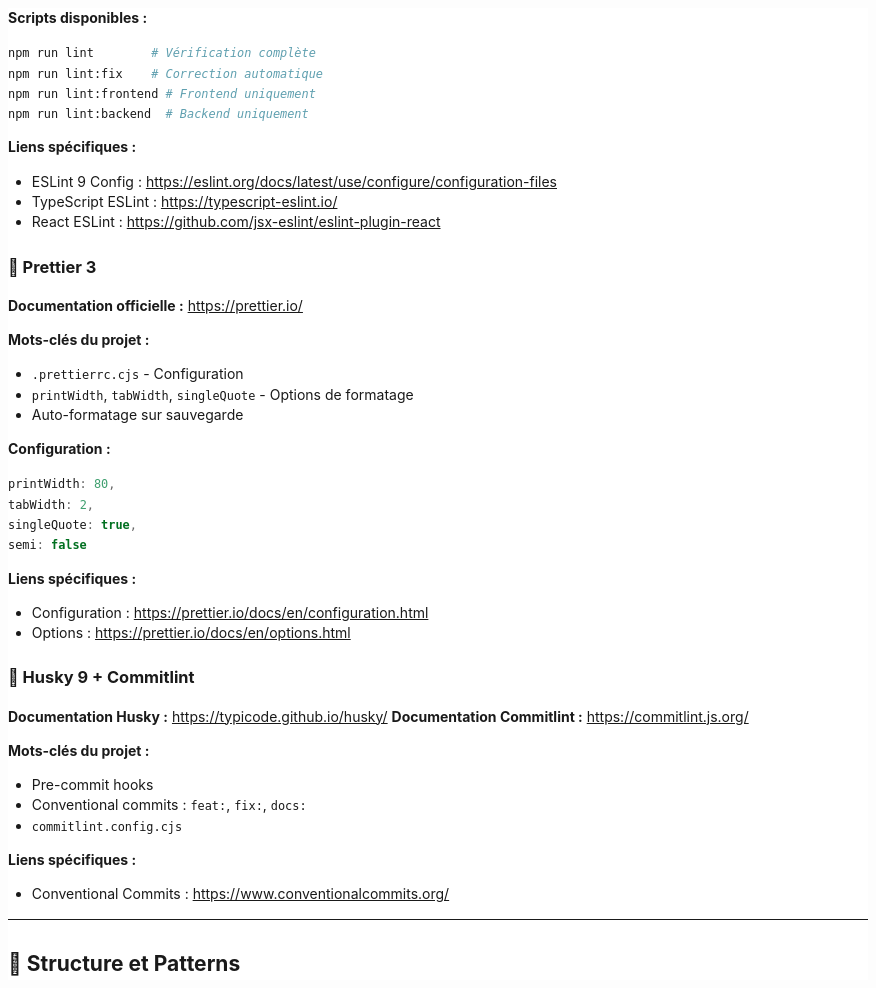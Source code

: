 **Scripts disponibles :**

```bash
npm run lint        # Vérification complète
npm run lint:fix    # Correction automatique
npm run lint:frontend # Frontend uniquement
npm run lint:backend  # Backend uniquement
```

**Liens spécifiques :**

- ESLint 9 Config : https://eslint.org/docs/latest/use/configure/configuration-files
- TypeScript ESLint : https://typescript-eslint.io/
- React ESLint : https://github.com/jsx-eslint/eslint-plugin-react

### 🎨 Prettier 3

**Documentation officielle :** https://prettier.io/

**Mots-clés du projet :**

- `.prettierrc.cjs` - Configuration
- `printWidth`, `tabWidth`, `singleQuote` - Options de formatage
- Auto-formatage sur sauvegarde

**Configuration :**

```javascript
printWidth: 80,
tabWidth: 2,
singleQuote: true,
semi: false
```

**Liens spécifiques :**

- Configuration : https://prettier.io/docs/en/configuration.html
- Options : https://prettier.io/docs/en/options.html

### 🔧 Husky 9 + Commitlint

**Documentation Husky :** https://typicode.github.io/husky/ **Documentation Commitlint :** https://commitlint.js.org/

**Mots-clés du projet :**

- Pre-commit hooks
- Conventional commits : `feat:`, `fix:`, `docs:`
- `commitlint.config.cjs`

**Liens spécifiques :**

- Conventional Commits : https://www.conventionalcommits.org/

---

## 📁 Structure et Patterns

